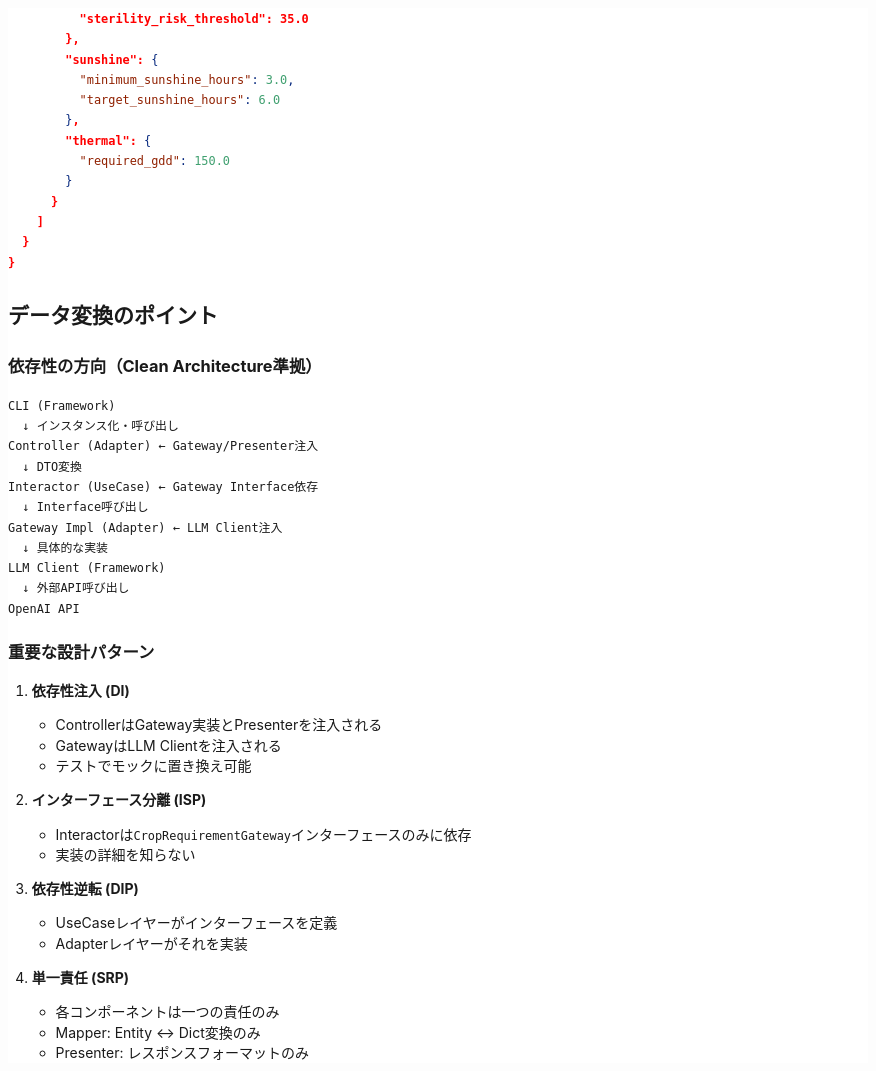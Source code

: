 ```json
          "sterility_risk_threshold": 35.0
        },
        "sunshine": {
          "minimum_sunshine_hours": 3.0,
          "target_sunshine_hours": 6.0
        },
        "thermal": {
          "required_gdd": 150.0
        }
      }
    ]
  }
}
```

## データ変換のポイント

### 依存性の方向（Clean Architecture準拠）

```
CLI (Framework)
  ↓ インスタンス化・呼び出し
Controller (Adapter) ← Gateway/Presenter注入
  ↓ DTO変換
Interactor (UseCase) ← Gateway Interface依存
  ↓ Interface呼び出し
Gateway Impl (Adapter) ← LLM Client注入
  ↓ 具体的な実装
LLM Client (Framework)
  ↓ 外部API呼び出し
OpenAI API
```

### 重要な設計パターン

1. **依存性注入 (DI)**
   - ControllerはGateway実装とPresenterを注入される
   - GatewayはLLM Clientを注入される
   - テストでモックに置き換え可能

2. **インターフェース分離 (ISP)**
   - Interactorは`CropRequirementGateway`インターフェースのみに依存
   - 実装の詳細を知らない

3. **依存性逆転 (DIP)**
   - UseCaseレイヤーがインターフェースを定義
   - Adapterレイヤーがそれを実装

4. **単一責任 (SRP)**
   - 各コンポーネントは一つの責任のみ
   - Mapper: Entity ↔ Dict変換のみ
   - Presenter: レスポンスフォーマットのみ
